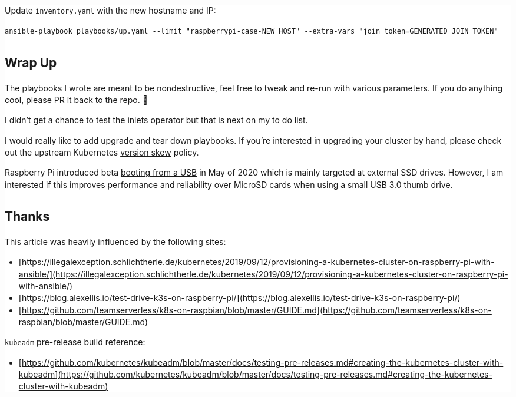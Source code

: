 Update `inventory.yaml` with the new hostname and IP:

```
ansible-playbook playbooks/up.yaml --limit "raspberrypi-case-NEW_HOST" --extra-vars "join_token=GENERATED_JOIN_TOKEN"
```

## Wrap Up

The playbooks I wrote are meant to be nondestructive, feel free to tweak and re-run with various parameters. If you do anything cool, please PR it back to the [repo](https://github.com/jimangel/pre-release-k8s-on-pi). 🙂

I didn’t get a chance to test the [inlets operator](https://github.com/inlets/inlets-operator) but that is next on my to do list.

I would really like to add upgrade and tear down playbooks. If you’re interested in upgrading your cluster by hand, please check out the upstream Kubernetes [version skew](https://kubernetes.io/docs/setup/release/version-skew-policy/) policy.

Raspberry Pi introduced beta [booting from a USB](https://www.raspberrypi.org/forums/viewtopic.php?t=274595) in May of 2020 which is mainly targeted at external SSD drives. However, I am interested if this improves performance and reliability over MicroSD cards when using a small USB 3.0 thumb drive.

## Thanks

This article was heavily influenced by the following sites:

-   [https://illegalexception.schlichtherle.de/kubernetes/2019/09/12/provisioning-a-kubernetes-cluster-on-raspberry-pi-with-ansible/](https://illegalexception.schlichtherle.de/kubernetes/2019/09/12/provisioning-a-kubernetes-cluster-on-raspberry-pi-with-ansible/)
-   [https://blog.alexellis.io/test-drive-k3s-on-raspberry-pi/](https://blog.alexellis.io/test-drive-k3s-on-raspberry-pi/)
-   [https://github.com/teamserverless/k8s-on-raspbian/blob/master/GUIDE.md](https://github.com/teamserverless/k8s-on-raspbian/blob/master/GUIDE.md)

`kubeadm` pre-release build reference:

-   [https://github.com/kubernetes/kubeadm/blob/master/docs/testing-pre-releases.md#creating-the-kubernetes-cluster-with-kubeadm](https://github.com/kubernetes/kubeadm/blob/master/docs/testing-pre-releases.md#creating-the-kubernetes-cluster-with-kubeadm)